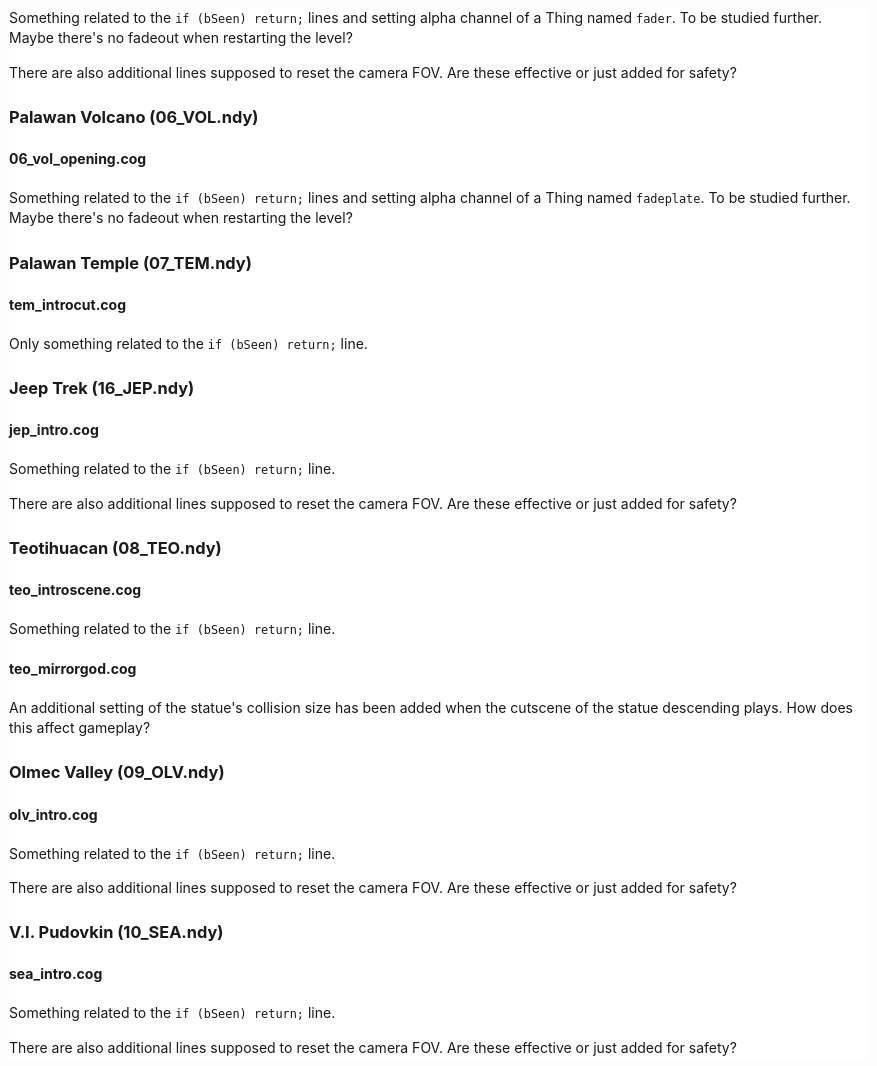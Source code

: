 Something related to the `if (bSeen) return;` lines and setting alpha channel of a Thing named `fader`. To be studied further. Maybe there's no fadeout when restarting the level?

There are also additional lines supposed to reset the camera FOV. Are these effective or just added for safety?

### Palawan Volcano (06_VOL.ndy)

#### 06_vol_opening.cog

Something related to the `if (bSeen) return;` lines and setting alpha channel of a Thing named `fadeplate`. To be studied further. Maybe there's no fadeout when restarting the level?

### Palawan Temple (07_TEM.ndy)

#### tem_introcut.cog

Only something related to the `if (bSeen) return;` line.

### Jeep Trek (16_JEP.ndy)

#### jep_intro.cog

Something related to the `if (bSeen) return;` line.

There are also additional lines supposed to reset the camera FOV. Are these effective or just added for safety?

### Teotihuacan (08_TEO.ndy)

#### teo_introscene.cog

Something related to the `if (bSeen) return;` line.

#### teo_mirrorgod.cog

An additional setting of the statue's collision size has been added when the cutscene of the statue descending plays. How does this affect gameplay?

### Olmec Valley (09_OLV.ndy)

#### olv_intro.cog

Something related to the `if (bSeen) return;` line.

There are also additional lines supposed to reset the camera FOV. Are these effective or just added for safety?

### V.I. Pudovkin (10_SEA.ndy)

#### sea_intro.cog

Something related to the `if (bSeen) return;` line.

There are also additional lines supposed to reset the camera FOV. Are these effective or just added for safety?
